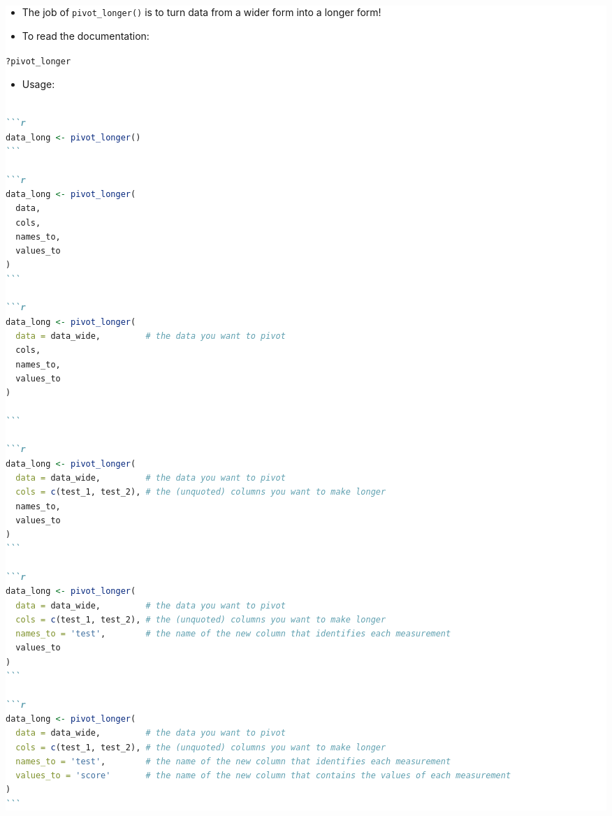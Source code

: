 - The job of `pivot_longer()` is to turn data from a wider form into a longer form!


- To read the documentation:
```r
?pivot_longer
```

- Usage:

````md magic-move {lines: true}

```r 
data_long <- pivot_longer()
```

```r
data_long <- pivot_longer(
  data,    
  cols, 
  names_to,
  values_to  
)
```

```r
data_long <- pivot_longer(
  data = data_wide,         # the data you want to pivot
  cols,
  names_to,
  values_to 
)

```

```r
data_long <- pivot_longer(
  data = data_wide,         # the data you want to pivot
  cols = c(test_1, test_2), # the (unquoted) columns you want to make longer
  names_to,
  values_to 
)
```

```r
data_long <- pivot_longer(
  data = data_wide,         # the data you want to pivot
  cols = c(test_1, test_2), # the (unquoted) columns you want to make longer
  names_to = 'test',        # the name of the new column that identifies each measurement
  values_to
)
```

```r
data_long <- pivot_longer(
  data = data_wide,         # the data you want to pivot
  cols = c(test_1, test_2), # the (unquoted) columns you want to make longer
  names_to = 'test',        # the name of the new column that identifies each measurement
  values_to = 'score'       # the name of the new column that contains the values of each measurement 
)
```
````
